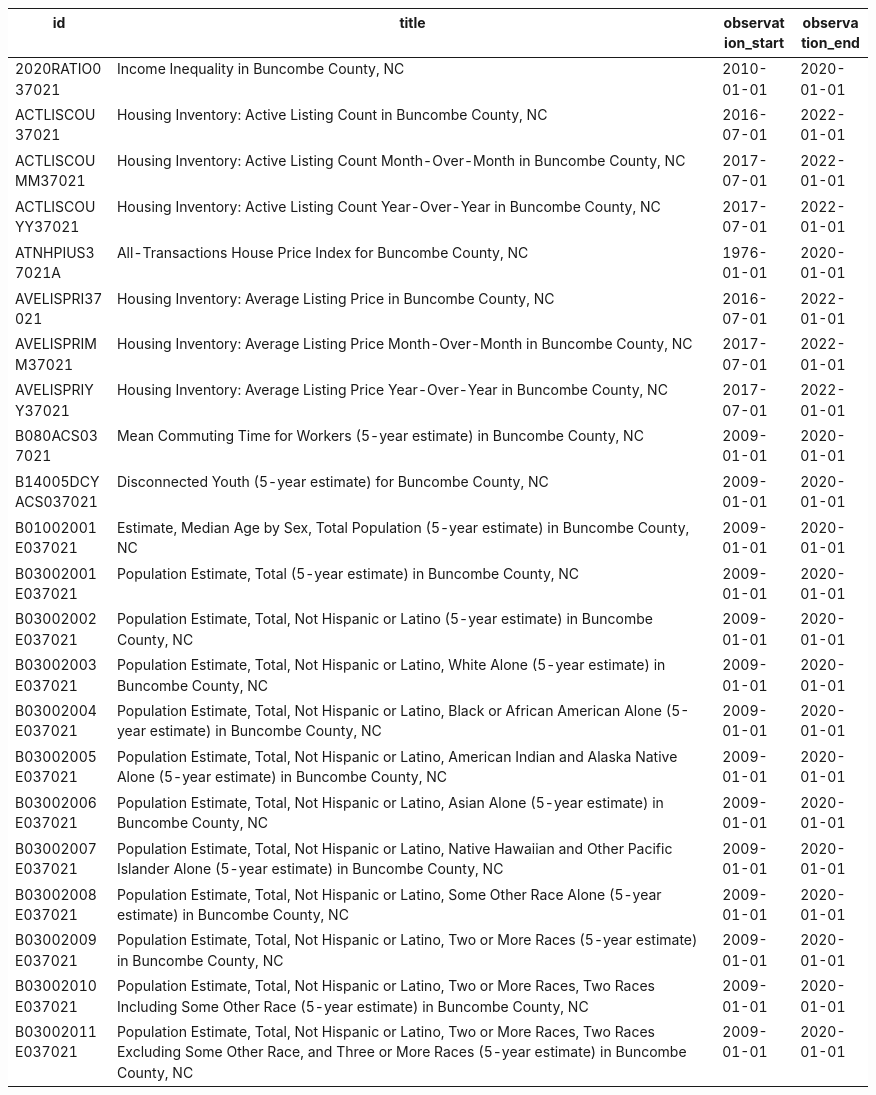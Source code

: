 | id                        | title                                                                                                                                                                        | observation_start   | observation_end   |
|---------------------------|------------------------------------------------------------------------------------------------------------------------------------------------------------------------------|---------------------|-------------------|
| 2020RATIO037021           | Income Inequality in Buncombe County, NC                                                                                                                                     | 2010-01-01          | 2020-01-01        |
| ACTLISCOU37021            | Housing Inventory: Active Listing Count in Buncombe County, NC                                                                                                               | 2016-07-01          | 2022-01-01        |
| ACTLISCOUMM37021          | Housing Inventory: Active Listing Count Month-Over-Month in Buncombe County, NC                                                                                              | 2017-07-01          | 2022-01-01        |
| ACTLISCOUYY37021          | Housing Inventory: Active Listing Count Year-Over-Year in Buncombe County, NC                                                                                                | 2017-07-01          | 2022-01-01        |
| ATNHPIUS37021A            | All-Transactions House Price Index for Buncombe County, NC                                                                                                                   | 1976-01-01          | 2020-01-01        |
| AVELISPRI37021            | Housing Inventory: Average Listing Price in Buncombe County, NC                                                                                                              | 2016-07-01          | 2022-01-01        |
| AVELISPRIMM37021          | Housing Inventory: Average Listing Price Month-Over-Month in Buncombe County, NC                                                                                             | 2017-07-01          | 2022-01-01        |
| AVELISPRIYY37021          | Housing Inventory: Average Listing Price Year-Over-Year in Buncombe County, NC                                                                                               | 2017-07-01          | 2022-01-01        |
| B080ACS037021             | Mean Commuting Time for Workers (5-year estimate) in Buncombe County, NC                                                                                                     | 2009-01-01          | 2020-01-01        |
| B14005DCYACS037021        | Disconnected Youth (5-year estimate) for Buncombe County, NC                                                                                                                 | 2009-01-01          | 2020-01-01        |
| B01002001E037021          | Estimate, Median Age by Sex, Total Population (5-year estimate) in Buncombe County, NC                                                                                       | 2009-01-01          | 2020-01-01        |
| B03002001E037021          | Population Estimate, Total (5-year estimate) in Buncombe County, NC                                                                                                          | 2009-01-01          | 2020-01-01        |
| B03002002E037021          | Population Estimate, Total, Not Hispanic or Latino (5-year estimate) in Buncombe County, NC                                                                                  | 2009-01-01          | 2020-01-01        |
| B03002003E037021          | Population Estimate, Total, Not Hispanic or Latino, White Alone (5-year estimate) in Buncombe County, NC                                                                     | 2009-01-01          | 2020-01-01        |
| B03002004E037021          | Population Estimate, Total, Not Hispanic or Latino, Black or African American Alone (5-year estimate) in Buncombe County, NC                                                 | 2009-01-01          | 2020-01-01        |
| B03002005E037021          | Population Estimate, Total, Not Hispanic or Latino, American Indian and Alaska Native Alone (5-year estimate) in Buncombe County, NC                                         | 2009-01-01          | 2020-01-01        |
| B03002006E037021          | Population Estimate, Total, Not Hispanic or Latino, Asian Alone (5-year estimate) in Buncombe County, NC                                                                     | 2009-01-01          | 2020-01-01        |
| B03002007E037021          | Population Estimate, Total, Not Hispanic or Latino, Native Hawaiian and Other Pacific Islander Alone (5-year estimate) in Buncombe County, NC                                | 2009-01-01          | 2020-01-01        |
| B03002008E037021          | Population Estimate, Total, Not Hispanic or Latino, Some Other Race Alone (5-year estimate) in Buncombe County, NC                                                           | 2009-01-01          | 2020-01-01        |
| B03002009E037021          | Population Estimate, Total, Not Hispanic or Latino, Two or More Races (5-year estimate) in Buncombe County, NC                                                               | 2009-01-01          | 2020-01-01        |
| B03002010E037021          | Population Estimate, Total, Not Hispanic or Latino, Two or More Races, Two Races Including Some Other Race (5-year estimate) in Buncombe County, NC                          | 2009-01-01          | 2020-01-01        |
| B03002011E037021          | Population Estimate, Total, Not Hispanic or Latino, Two or More Races, Two Races Excluding Some Other Race, and Three or More Races (5-year estimate) in Buncombe County, NC | 2009-01-01          | 2020-01-01        |